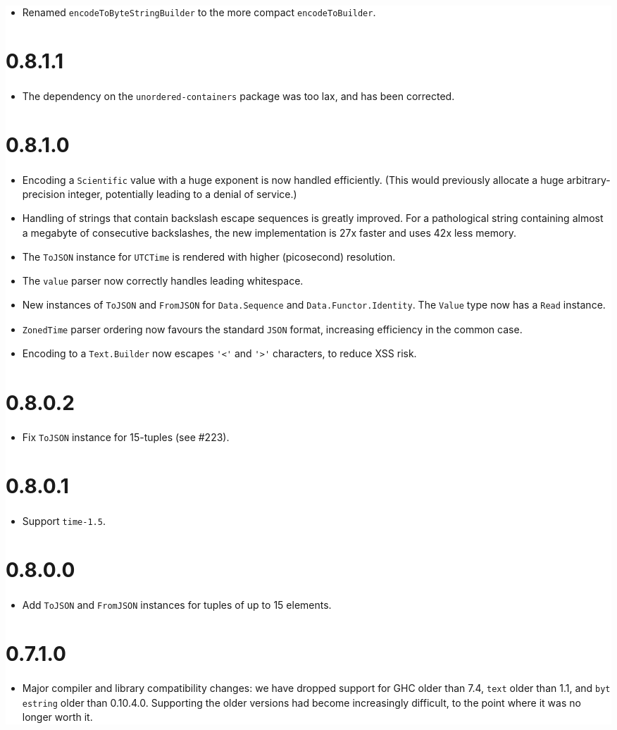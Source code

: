 * Renamed `encodeToByteStringBuilder` to the more compact
  `encodeToBuilder`.

# 0.8.1.1

* The dependency on the `unordered-containers` package was too lax,
  and has been corrected.

# 0.8.1.0

* Encoding a `Scientific` value with a huge exponent is now handled
  efficiently.  (This would previously allocate a huge
  arbitrary-precision integer, potentially leading to a denial of
  service.)

* Handling of strings that contain backslash escape sequences is
  greatly improved.  For a pathological string containing almost a
  megabyte of consecutive backslashes, the new implementation is 27x
  faster and uses 42x less memory.

* The `ToJSON` instance for `UTCTime` is rendered with higher
  (picosecond) resolution.

* The `value` parser now correctly handles leading whitespace.

* New instances of `ToJSON` and `FromJSON` for `Data.Sequence` and
  `Data.Functor.Identity`.  The `Value` type now has a `Read` instance.

* `ZonedTime` parser ordering now favours the standard `JSON` format,
  increasing efficiency in the common case.

* Encoding to a `Text.Builder` now escapes `'<'` and `'>'` characters,
  to reduce XSS risk.

# 0.8.0.2

* Fix `ToJSON` instance for 15-tuples (see #223).

# 0.8.0.1

* Support `time-1.5`.

# 0.8.0.0

* Add `ToJSON` and `FromJSON` instances for tuples of up to 15
  elements.

# 0.7.1.0

* Major compiler and library compatibility changes: we have dropped
  support for GHC older than 7.4, `text` older than 1.1, and
  `bytestring` older than 0.10.4.0.  Supporting the older versions had
  become increasingly difficult, to the point where it was no longer
  worth it.
